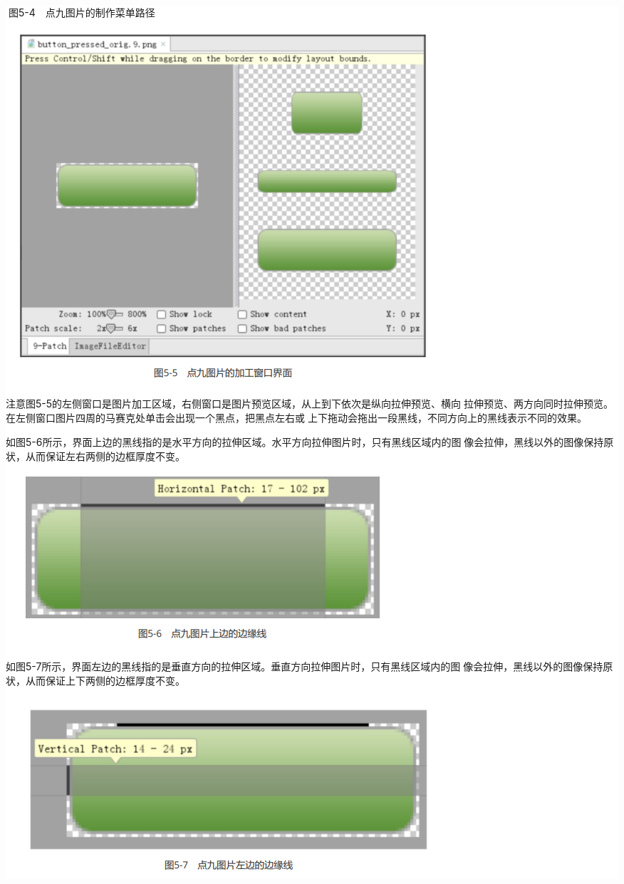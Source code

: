 ​																				图5-4　点九图片的制作菜单路径

![image-20230731214747219](/androidImages/image-20230731214747219.png)

注意图5-5的左侧窗口是图片加工区域，右侧窗口是图片预览区域，从上到下依次是纵向拉伸预览、横向 拉伸预览、两方向同时拉伸预览。在左侧窗口图片四周的马赛克处单击会出现一个黑点，把黑点左右或 上下拖动会拖出一段黑线，不同方向上的黑线表示不同的效果。


如图5-6所示，界面上边的黑线指的是水平方向的拉伸区域。水平方向拉伸图片时，只有黑线区域内的图 像会拉伸，黑线以外的图像保持原状，从而保证左右两侧的边框厚度不变。

![image-20230731214813792](/androidImages/image-20230731214813792.png)

如图5-7所示，界面左边的黑线指的是垂直方向的拉伸区域。垂直方向拉伸图片时，只有黑线区域内的图 像会拉伸，黑线以外的图像保持原状，从而保证上下两侧的边框厚度不变。

![image-20230731214829448](/androidImages/image-20230731214829448.png)
